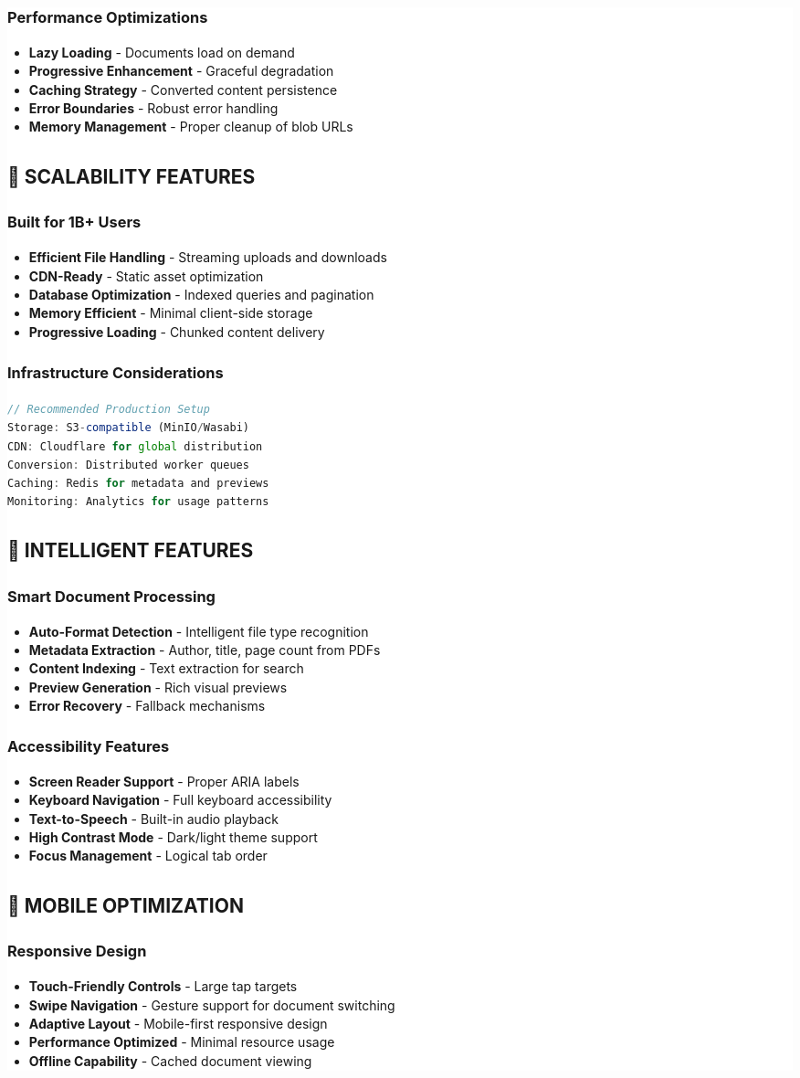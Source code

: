 ### Performance Optimizations
- **Lazy Loading** - Documents load on demand
- **Progressive Enhancement** - Graceful degradation
- **Caching Strategy** - Converted content persistence
- **Error Boundaries** - Robust error handling
- **Memory Management** - Proper cleanup of blob URLs

## 🚀 SCALABILITY FEATURES

### Built for 1B+ Users
- **Efficient File Handling** - Streaming uploads and downloads
- **CDN-Ready** - Static asset optimization
- **Database Optimization** - Indexed queries and pagination
- **Memory Efficient** - Minimal client-side storage
- **Progressive Loading** - Chunked content delivery

### Infrastructure Considerations
```typescript
// Recommended Production Setup
Storage: S3-compatible (MinIO/Wasabi)
CDN: Cloudflare for global distribution
Conversion: Distributed worker queues
Caching: Redis for metadata and previews
Monitoring: Analytics for usage patterns
```

## 🎯 INTELLIGENT FEATURES

### Smart Document Processing
- **Auto-Format Detection** - Intelligent file type recognition
- **Metadata Extraction** - Author, title, page count from PDFs
- **Content Indexing** - Text extraction for search
- **Preview Generation** - Rich visual previews
- **Error Recovery** - Fallback mechanisms

### Accessibility Features
- **Screen Reader Support** - Proper ARIA labels
- **Keyboard Navigation** - Full keyboard accessibility
- **Text-to-Speech** - Built-in audio playback
- **High Contrast Mode** - Dark/light theme support
- **Focus Management** - Logical tab order

## 📱 MOBILE OPTIMIZATION

### Responsive Design
- **Touch-Friendly Controls** - Large tap targets
- **Swipe Navigation** - Gesture support for document switching
- **Adaptive Layout** - Mobile-first responsive design
- **Performance Optimized** - Minimal resource usage
- **Offline Capability** - Cached document viewing

